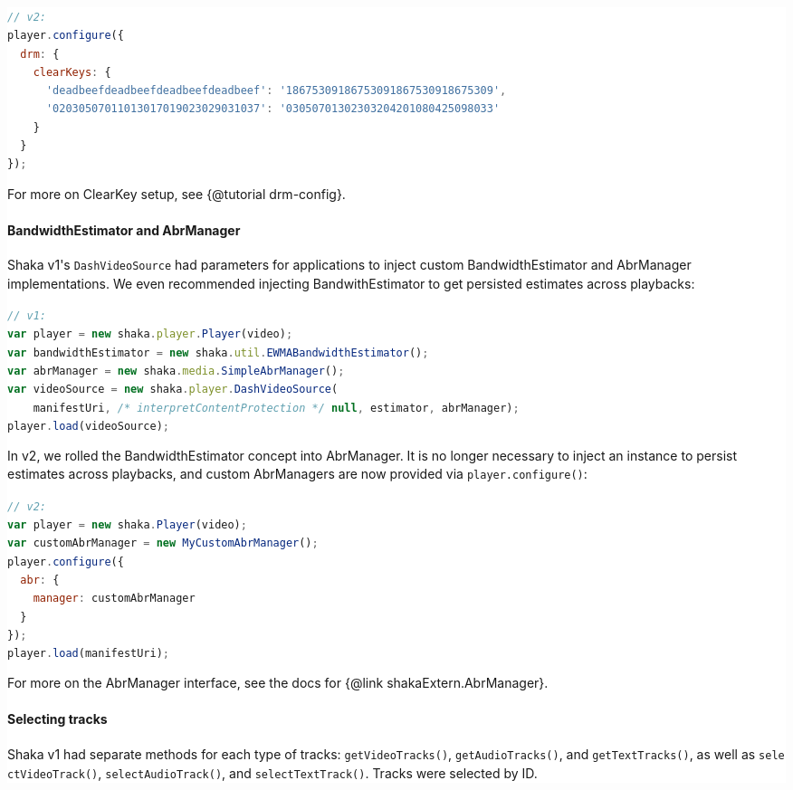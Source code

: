 ```js
// v2:
player.configure({
  drm: {
    clearKeys: {
      'deadbeefdeadbeefdeadbeefdeadbeef': '18675309186753091867530918675309',
      '02030507011013017019023029031037': '03050701302303204201080425098033'
    }
  }
});
```

For more on ClearKey setup, see {@tutorial drm-config}.


#### BandwidthEstimator and AbrManager

Shaka v1's `DashVideoSource` had parameters for applications to inject custom
BandwidthEstimator and AbrManager implementations.  We even recommended
injecting BandwithEstimator to get persisted estimates across playbacks:

```js
// v1:
var player = new shaka.player.Player(video);
var bandwidthEstimator = new shaka.util.EWMABandwidthEstimator();
var abrManager = new shaka.media.SimpleAbrManager();
var videoSource = new shaka.player.DashVideoSource(
    manifestUri, /* interpretContentProtection */ null, estimator, abrManager);
player.load(videoSource);
```

In v2, we rolled the BandwidthEstimator concept into AbrManager.  It is no
longer necessary to inject an instance to persist estimates across playbacks,
and custom AbrManagers are now provided via `player.configure()`:

```js
// v2:
var player = new shaka.Player(video);
var customAbrManager = new MyCustomAbrManager();
player.configure({
  abr: {
    manager: customAbrManager
  }
});
player.load(manifestUri);
```

For more on the AbrManager interface, see the docs for
{@link shakaExtern.AbrManager}.


#### Selecting tracks

Shaka v1 had separate methods for each type of tracks: `getVideoTracks()`,
`getAudioTracks()`, and `getTextTracks()`, as well as `selectVideoTrack()`,
`selectAudioTrack()`, and `selectTextTrack()`.  Tracks were selected by ID.
